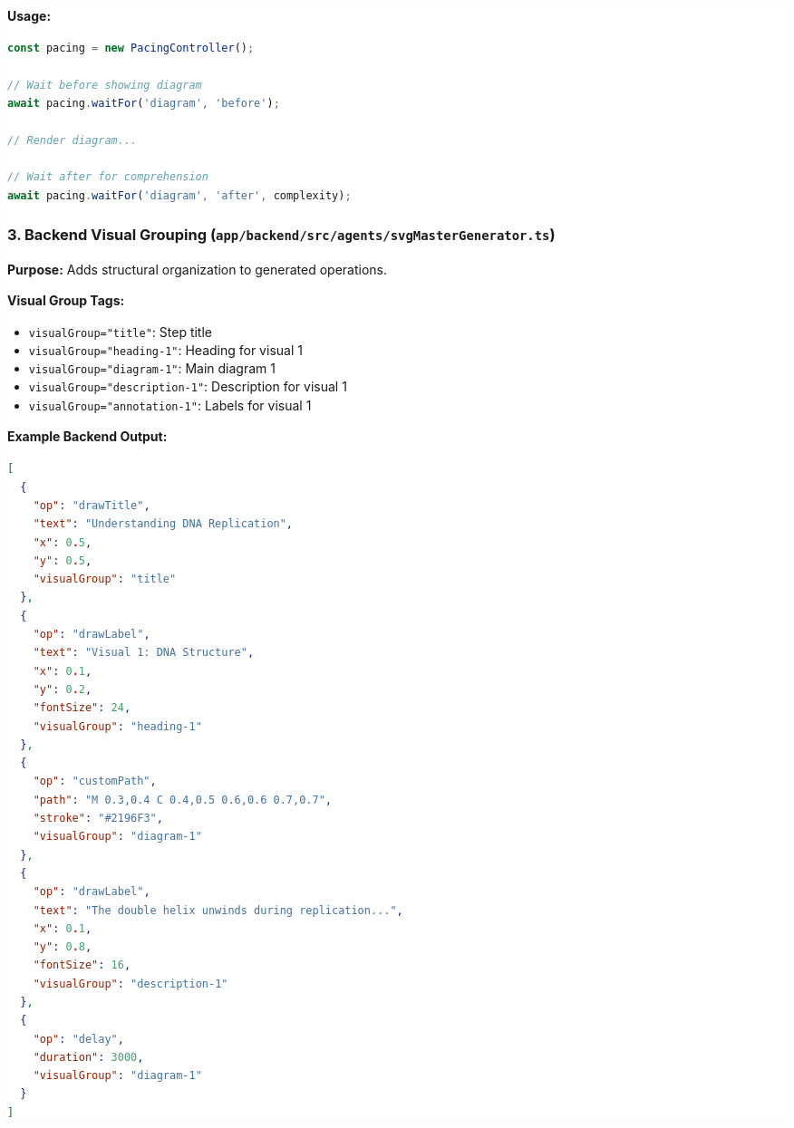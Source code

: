 **Usage:**
```typescript
const pacing = new PacingController();

// Wait before showing diagram
await pacing.waitFor('diagram', 'before');

// Render diagram...

// Wait after for comprehension
await pacing.waitFor('diagram', 'after', complexity);
```

### 3. Backend Visual Grouping (`app/backend/src/agents/svgMasterGenerator.ts`)

**Purpose:** Adds structural organization to generated operations.

**Visual Group Tags:**
- `visualGroup="title"`: Step title
- `visualGroup="heading-1"`: Heading for visual 1
- `visualGroup="diagram-1"`: Main diagram 1
- `visualGroup="description-1"`: Description for visual 1
- `visualGroup="annotation-1"`: Labels for visual 1

**Example Backend Output:**
```json
[
  {
    "op": "drawTitle",
    "text": "Understanding DNA Replication",
    "x": 0.5,
    "y": 0.5,
    "visualGroup": "title"
  },
  {
    "op": "drawLabel",
    "text": "Visual 1: DNA Structure",
    "x": 0.1,
    "y": 0.2,
    "fontSize": 24,
    "visualGroup": "heading-1"
  },
  {
    "op": "customPath",
    "path": "M 0.3,0.4 C 0.4,0.5 0.6,0.6 0.7,0.7",
    "stroke": "#2196F3",
    "visualGroup": "diagram-1"
  },
  {
    "op": "drawLabel",
    "text": "The double helix unwinds during replication...",
    "x": 0.1,
    "y": 0.8,
    "fontSize": 16,
    "visualGroup": "description-1"
  },
  {
    "op": "delay",
    "duration": 3000,
    "visualGroup": "diagram-1"
  }
]
```

